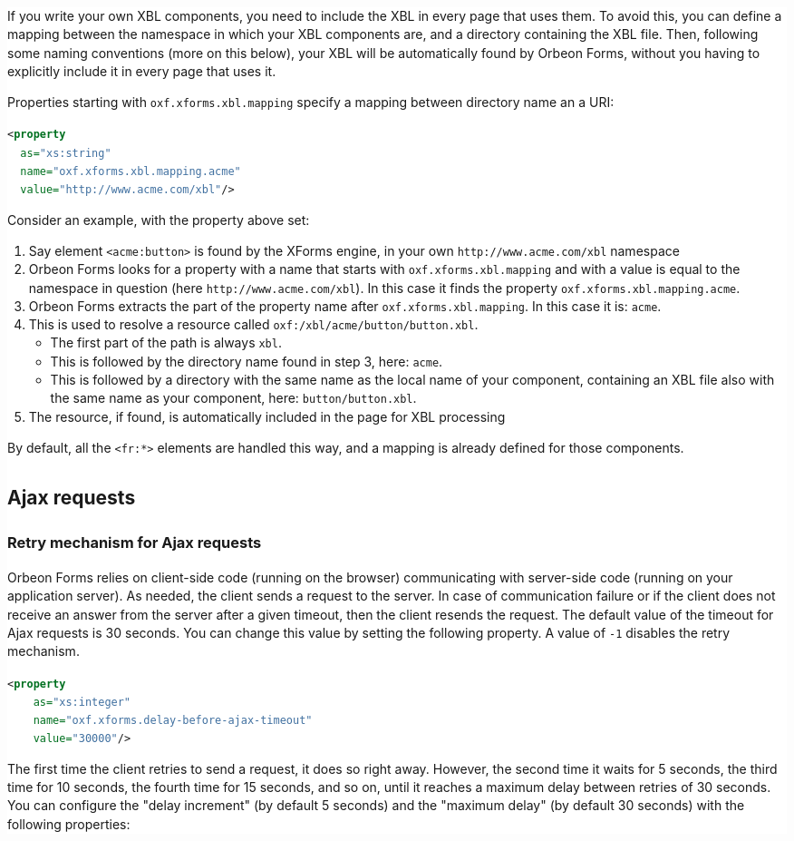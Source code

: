 If you write your own XBL components, you need to include the XBL in every page that uses them. To avoid this, you can define a mapping between the namespace in which your XBL components are, and a directory containing the XBL file. Then, following some naming conventions (more on this below), your XBL will be automatically found by Orbeon Forms, without you having to explicitly include it in every page that uses it.

Properties starting with `oxf.xforms.xbl.mapping` specify a mapping between directory name an a URI:

```xml
<property
  as="xs:string"
  name="oxf.xforms.xbl.mapping.acme"
  value="http://www.acme.com/xbl"/>
```

Consider an example, with the property above set:

1. Say element `<acme:button>` is found by the XForms engine, in your own `http://www.acme.com/xbl` namespace
2. Orbeon Forms looks for a property with a name that starts with `oxf.xforms.xbl.mapping` and with a value is equal to the namespace in question
   (here `http://www.acme.com/xbl`). In this case it finds the property `oxf.xforms.xbl.mapping.acme`.
3. Orbeon Forms extracts the part of the property name after `oxf.xforms.xbl.mapping`. In this case it is: `acme`.
4. This is used to resolve a resource called `oxf:/xbl/acme/button/button.xbl`.
    - The first part of the path is always `xbl`.
    - This is followed by the directory name found in step 3, here: `acme`.
    - This is followed by a directory with the same name as the local name of your component, containing an XBL file also with the same name as your component, here: `button/button.xbl`.
5. The resource, if found, is automatically included in the page for XBL processing

By default, all the `<fr:*>` elements are handled this way, and a mapping is already defined for those components.

## Ajax requests

### Retry mechanism for Ajax requests

Orbeon Forms relies on client-side code (running on the browser) communicating with server-side code (running on your application server). As needed, the
client sends a request to the server. In case of communication failure or if the client does not receive an answer from the server after a given timeout,
then the client resends the request. The default value of the timeout for Ajax requests is 30 seconds. You can change this value by setting the following
property. A value of `-1` disables the retry mechanism.

```xml
<property 
    as="xs:integer" 
    name="oxf.xforms.delay-before-ajax-timeout" 
    value="30000"/>
```

The first time the client retries to send a request, it does so right away. However, the second time it waits for 5 seconds, the third time for 10 seconds,
the fourth time for 15 seconds, and so on, until it reaches a maximum delay between retries of 30 seconds. You can configure the "delay increment" (by default
 5 seconds) and the "maximum delay" (by default 30 seconds) with the following properties:
